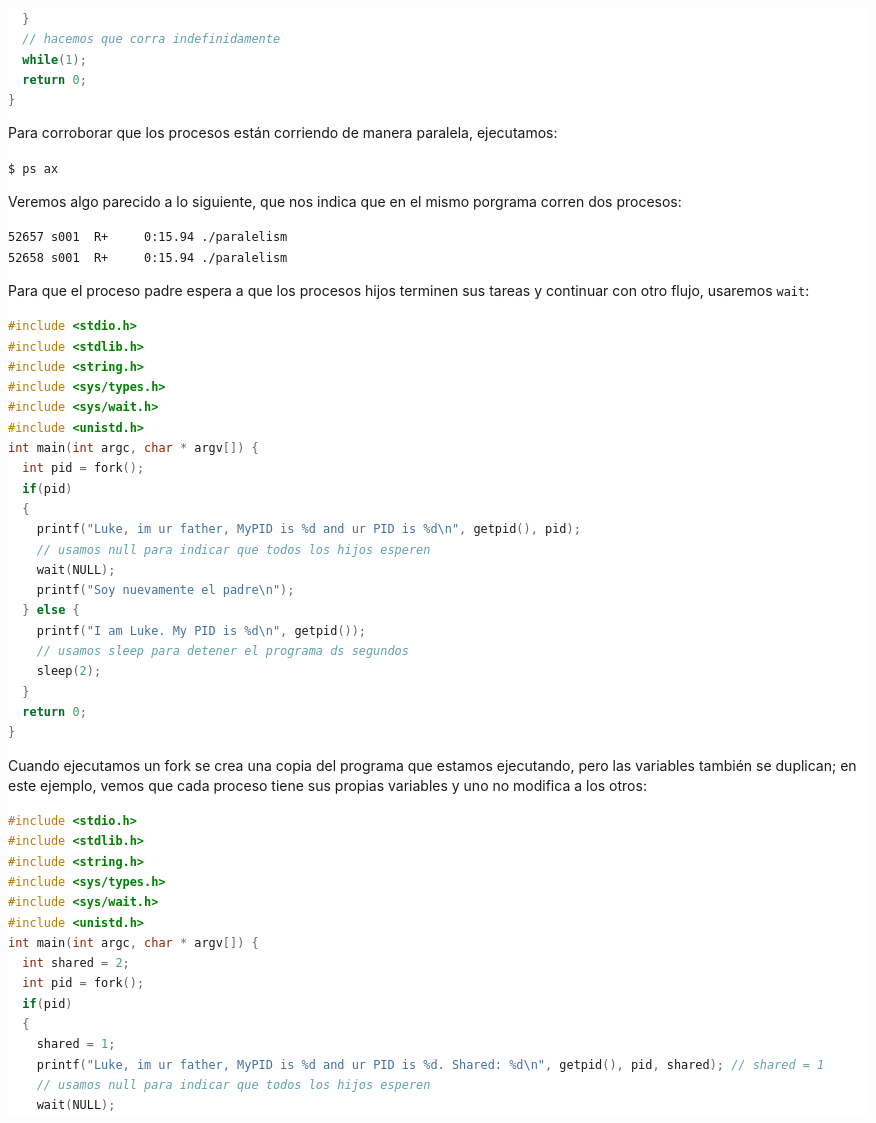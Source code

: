 ```c
  }
  // hacemos que corra indefinidamente
  while(1);
  return 0;
}
```

Para corroborar que los procesos están corriendo de manera paralela, ejecutamos:

```bash
$ ps ax
```

Veremos algo parecido a lo siguiente, que nos indica que en el mismo porgrama corren dos procesos:
```bash
52657 s001  R+     0:15.94 ./paralelism
52658 s001  R+     0:15.94 ./paralelism
```

Para que el proceso padre espera a que los procesos hijos terminen sus tareas y continuar con otro flujo, usaremos `wait`:

```c
#include <stdio.h>
#include <stdlib.h>
#include <string.h>
#include <sys/types.h>
#include <sys/wait.h>
#include <unistd.h>
int main(int argc, char * argv[]) {
  int pid = fork();
  if(pid)
  {
    printf("Luke, im ur father, MyPID is %d and ur PID is %d\n", getpid(), pid);
    // usamos null para indicar que todos los hijos esperen
    wait(NULL);
    printf("Soy nuevamente el padre\n");
  } else {
    printf("I am Luke. My PID is %d\n", getpid());
    // usamos sleep para detener el programa ds segundos
    sleep(2);
  }
  return 0;
}
```

Cuando ejecutamos un fork se crea una copia del programa que estamos ejecutando, pero las variables también se duplican; en este ejemplo, vemos que cada proceso tiene sus propias variables y uno no modifica a los otros:

```c
#include <stdio.h>
#include <stdlib.h>
#include <string.h>
#include <sys/types.h>
#include <sys/wait.h>
#include <unistd.h>
int main(int argc, char * argv[]) {
  int shared = 2;
  int pid = fork();
  if(pid)
  {
    shared = 1;
    printf("Luke, im ur father, MyPID is %d and ur PID is %d. Shared: %d\n", getpid(), pid, shared); // shared = 1
    // usamos null para indicar que todos los hijos esperen
    wait(NULL);
```